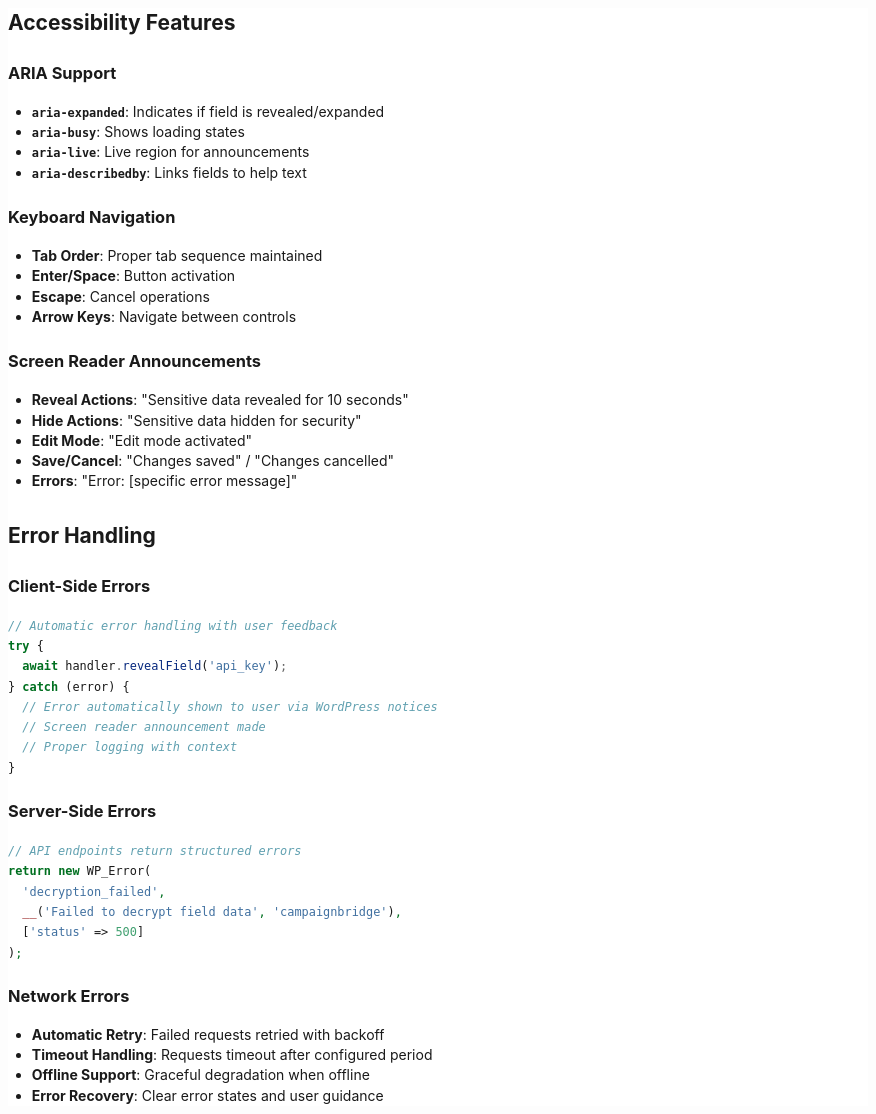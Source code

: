 ## Accessibility Features

### ARIA Support
- **`aria-expanded`**: Indicates if field is revealed/expanded
- **`aria-busy`**: Shows loading states
- **`aria-live`**: Live region for announcements
- **`aria-describedby`**: Links fields to help text

### Keyboard Navigation
- **Tab Order**: Proper tab sequence maintained
- **Enter/Space**: Button activation
- **Escape**: Cancel operations
- **Arrow Keys**: Navigate between controls

### Screen Reader Announcements
- **Reveal Actions**: "Sensitive data revealed for 10 seconds"
- **Hide Actions**: "Sensitive data hidden for security"
- **Edit Mode**: "Edit mode activated"
- **Save/Cancel**: "Changes saved" / "Changes cancelled"
- **Errors**: "Error: [specific error message]"

## Error Handling

### Client-Side Errors
```typescript
// Automatic error handling with user feedback
try {
  await handler.revealField('api_key');
} catch (error) {
  // Error automatically shown to user via WordPress notices
  // Screen reader announcement made
  // Proper logging with context
}
```

### Server-Side Errors
```php
// API endpoints return structured errors
return new WP_Error(
  'decryption_failed',
  __('Failed to decrypt field data', 'campaignbridge'),
  ['status' => 500]
);
```

### Network Errors
- **Automatic Retry**: Failed requests retried with backoff
- **Timeout Handling**: Requests timeout after configured period
- **Offline Support**: Graceful degradation when offline
- **Error Recovery**: Clear error states and user guidance
